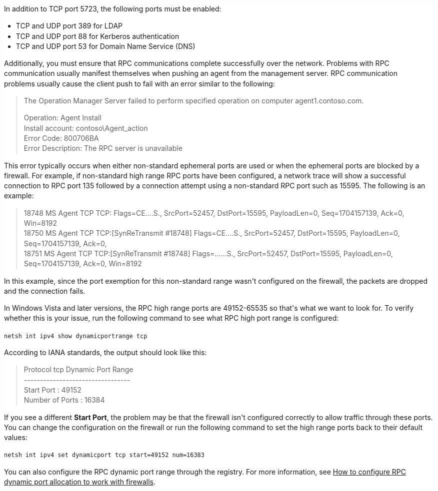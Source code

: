 In addition to TCP port 5723, the following ports must be enabled:

- TCP and UDP port 389 for LDAP
- TCP and UDP port 88 for Kerberos authentication
- TCP and UDP port 53 for Domain Name Service (DNS)

Additionally, you must ensure that RPC communications complete successfully over the network. Problems with RPC communication usually manifest themselves when pushing an agent from the management server. RPC communication problems usually cause the client push to fail with an error similar to the following:

> The Operation Manager Server failed to perform specified operation on computer agent1.contoso.com.
>
> Operation: Agent Install  
> Install account: contoso\Agent_action  
> Error Code: 800706BA  
> Error Description: The RPC server is unavailable

This error typically occurs when either non-standard ephemeral ports are used or when the ephemeral ports are blocked by a firewall. For example, if non-standard high range RPC ports have been configured, a network trace will show a successful connection to RPC port 135 followed by a connection attempt using a non-standard RPC port such as 15595. The following is an example:

> 18748 MS Agent TCP TCP: Flags=CE....S., SrcPort=52457, DstPort=15595, PayloadLen=0, Seq=1704157139, Ack=0, Win=8192  
> 18750 MS Agent TCP TCP:[SynReTransmit #18748] Flags=CE....S., SrcPort=52457, DstPort=15595, PayloadLen=0, Seq=1704157139, Ack=0,  
> 18751 MS Agent TCP TCP:[SynReTransmit #18748] Flags=......S., SrcPort=52457, DstPort=15595, PayloadLen=0, Seq=1704157139, Ack=0, Win=8192

In this example, since the port exemption for this non-standard range wasn't configured on the firewall, the packets are dropped and the connection fails.

In Windows Vista and later versions, the RPC high range ports are 49152-65535 so that's what we want to look for. To verify whether this is your issue, run the following command to see what RPC high port range is configured:

```console
netsh int ipv4 show dynamicportrange tcp
```

According to IANA standards, the output should look like this:

> Protocol tcp Dynamic Port Range  
> \---------------------------------  
> Start Port : 49152  
> Number of Ports : 16384  

If you see a different **Start Port**, the problem may be that the firewall isn't configured correctly to allow traffic through these ports. You can change the configuration on the firewall or run the following command to set the high range ports back to their default values:

```console
netsh int ipv4 set dynamicport tcp start=49152 num=16383
```

You can also configure the RPC dynamic port range through the registry. For more information, see [How to configure RPC dynamic port allocation to work with firewalls](https://support.microsoft.com/help/154596).
